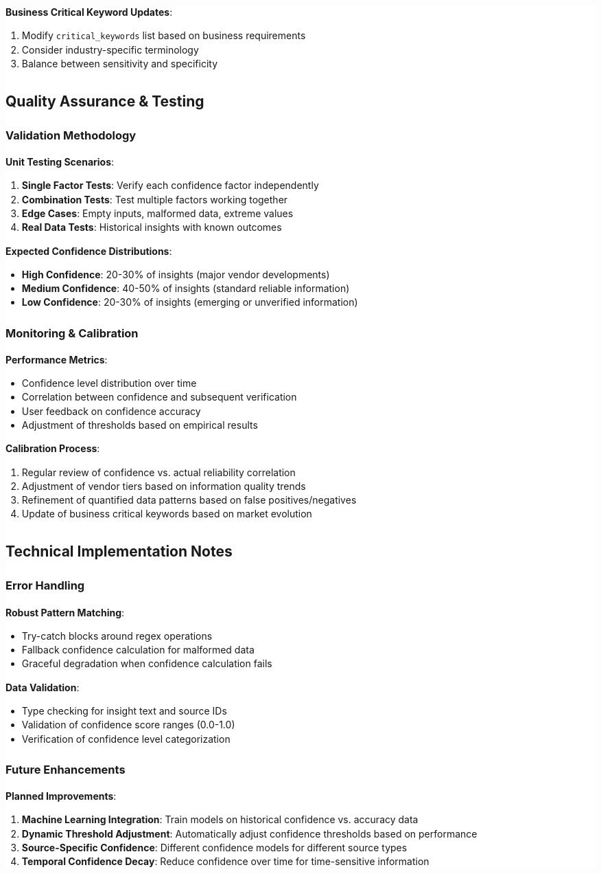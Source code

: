**Business Critical Keyword Updates**:
1. Modify `critical_keywords` list based on business requirements
2. Consider industry-specific terminology
3. Balance between sensitivity and specificity

## Quality Assurance & Testing

### Validation Methodology

**Unit Testing Scenarios**:
1. **Single Factor Tests**: Verify each confidence factor independently
2. **Combination Tests**: Test multiple factors working together
3. **Edge Cases**: Empty inputs, malformed data, extreme values
4. **Real Data Tests**: Historical insights with known outcomes

**Expected Confidence Distributions**:
- **High Confidence**: 20-30% of insights (major vendor developments)
- **Medium Confidence**: 40-50% of insights (standard reliable information)
- **Low Confidence**: 20-30% of insights (emerging or unverified information)

### Monitoring & Calibration

**Performance Metrics**:
- Confidence level distribution over time
- Correlation between confidence and subsequent verification
- User feedback on confidence accuracy
- Adjustment of thresholds based on empirical results

**Calibration Process**:
1. Regular review of confidence vs. actual reliability correlation
2. Adjustment of vendor tiers based on information quality trends
3. Refinement of quantified data patterns based on false positives/negatives
4. Update of business critical keywords based on market evolution

## Technical Implementation Notes

### Error Handling

**Robust Pattern Matching**:
- Try-catch blocks around regex operations
- Fallback confidence calculation for malformed data
- Graceful degradation when confidence calculation fails

**Data Validation**:
- Type checking for insight text and source IDs
- Validation of confidence score ranges (0.0-1.0)
- Verification of confidence level categorization

### Future Enhancements

**Planned Improvements**:
1. **Machine Learning Integration**: Train models on historical confidence vs. accuracy data
2. **Dynamic Threshold Adjustment**: Automatically adjust confidence thresholds based on performance
3. **Source-Specific Confidence**: Different confidence models for different source types
4. **Temporal Confidence Decay**: Reduce confidence over time for time-sensitive information
